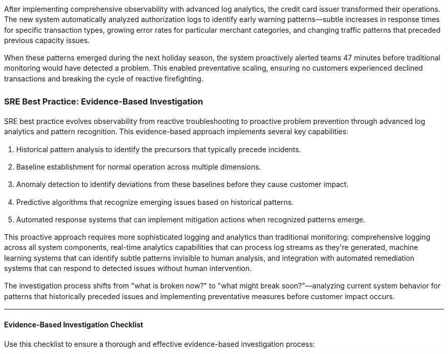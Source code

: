 

After implementing comprehensive observability with advanced log analytics, the credit card issuer transformed their operations. The new system automatically analyzed authorization logs to identify early warning patterns—subtle increases in response times for specific transaction types, growing error rates for particular merchant categories, and changing traffic patterns that preceded previous capacity issues.



When these patterns emerged during the next holiday season, the system proactively alerted teams 47 minutes before traditional monitoring would have detected a problem. This enabled preventative scaling, ensuring no customers experienced declined transactions and breaking the cycle of reactive firefighting.



### SRE Best Practice: Evidence-Based Investigation



SRE best practice evolves observability from reactive troubleshooting to proactive problem prevention through advanced log analytics and pattern recognition. This evidence-based approach implements several key capabilities:



1. Historical pattern analysis to identify the precursors that typically precede incidents.

2. Baseline establishment for normal operation across multiple dimensions.

3. Anomaly detection to identify deviations from these baselines before they cause customer impact.

4. Predictive algorithms that recognize emerging issues based on historical patterns.

5. Automated response systems that can implement mitigation actions when recognized patterns emerge.



This proactive approach requires more sophisticated logging and analytics than traditional monitoring: comprehensive logging across all system components, real-time analytics capabilities that can process log streams as they're generated, machine learning systems that can identify subtle patterns invisible to human analysis, and integration with automated remediation systems that can respond to detected issues without human intervention.



The investigation process shifts from "what is broken now?" to "what might break soon?"—analyzing current system behavior for patterns that historically preceded issues and implementing preventative measures before customer impact occurs.



______________________________________________________________________



#### Evidence-Based Investigation Checklist



Use this checklist to ensure a thorough and effective evidence-based investigation process:


